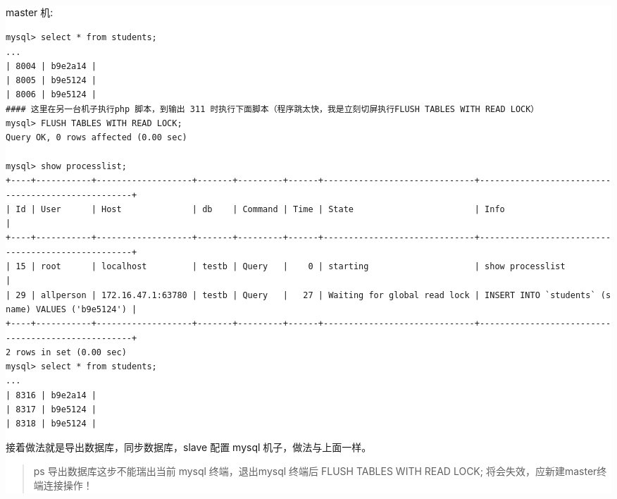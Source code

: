 
master 机:
```
mysql> select * from students;
...
| 8004 | b9e2a14 |
| 8005 | b9e5124 |
| 8006 | b9e5124 |
#### 这里在另一台机子执行php 脚本，到输出 311 时执行下面脚本（程序跳太快，我是立刻切屏执行FLUSH TABLES WITH READ LOCK）
mysql> FLUSH TABLES WITH READ LOCK;
Query OK, 0 rows affected (0.00 sec)

mysql> show processlist;
+----+-----------+-------------------+-------+---------+------+------------------------------+---------------------------------------------------+
| Id | User      | Host              | db    | Command | Time | State                        | Info                                              |
+----+-----------+-------------------+-------+---------+------+------------------------------+---------------------------------------------------+
| 15 | root      | localhost         | testb | Query   |    0 | starting                     | show processlist                                  |
| 29 | allperson | 172.16.47.1:63780 | testb | Query   |   27 | Waiting for global read lock | INSERT INTO `students` (sname) VALUES ('b9e5124') |
+----+-----------+-------------------+-------+---------+------+------------------------------+---------------------------------------------------+
2 rows in set (0.00 sec)
mysql> select * from students;
...
| 8316 | b9e2a14 |
| 8317 | b9e5124 |
| 8318 | b9e5124 |
```
接着做法就是导出数据库，同步数据库，slave 配置 mysql 机子，做法与上面一样。

> ps 导出数据库这步不能瑞出当前 mysql 终端，退出mysql 终端后 FLUSH TABLES WITH READ LOCK; 将会失效，应新建master终端连接操作！